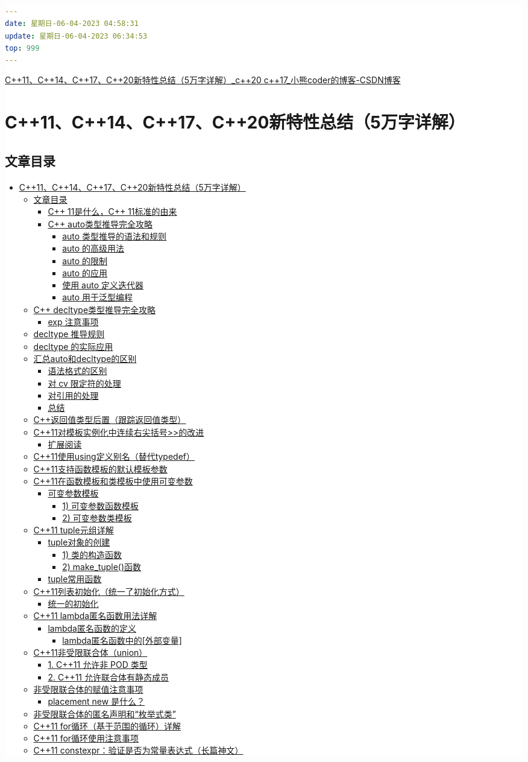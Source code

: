 ```yaml
---
date: 星期日-06-04-2023 04:58:31
update: 星期日-06-04-2023 06:34:53
top: 999
---
```


[C++11、C++14、C++17、C++20新特性总结（5万字详解）_c++20 c++17_小熊coder的博客-CSDN博客](https://blog.csdn.net/qq_41854911/article/details/119657617)

# C++11、C++14、C++17、C++20新特性总结（5万字详解）

## 文章目录


- [C++11、C++14、C++17、C++20新特性总结（5万字详解）](#c11c14c17c20新特性总结5万字详解)
  - [文章目录](#文章目录)
    - [C++ 11是什么，C++ 11标准的由来](#c-11是什么c-11标准的由来)
    - [C++ auto类型推导完全攻略](#c-auto类型推导完全攻略)
      - [auto 类型推导的语法和规则](#auto-类型推导的语法和规则)
      - [auto 的高级用法](#auto-的高级用法)
      - [auto 的限制](#auto-的限制)
      - [auto 的应用](#auto-的应用)
      - [使用 auto 定义迭代器](#使用-auto-定义迭代器)
      - [auto 用于泛型编程](#auto-用于泛型编程)
  - [C++ decltype类型推导完全攻略](#c-decltype类型推导完全攻略)
    - [exp 注意事项](#exp-注意事项)
  - [decltype 推导规则](#decltype-推导规则)
  - [decltype 的实际应用](#decltype-的实际应用)
  - [汇总auto和decltype的区别](#汇总auto和decltype的区别)
    - [语法格式的区别](#语法格式的区别)
    - [对 cv 限定符的处理](#对-cv-限定符的处理)
    - [对引用的处理](#对引用的处理)
    - [总结](#总结)
  - [C++返回值类型后置（跟踪返回值类型）](#c返回值类型后置跟踪返回值类型)
  - [C++11对模板实例化中连续右尖括号\>\>的改进](#c11对模板实例化中连续右尖括号的改进)
    - [扩展阅读](#扩展阅读)
  - [C++11使用using定义别名（替代typedef）](#c11使用using定义别名替代typedef)
  - [C++11支持函数模板的默认模板参数](#c11支持函数模板的默认模板参数)
  - [C++11在函数模板和类模板中使用可变参数](#c11在函数模板和类模板中使用可变参数)
    - [可变参数模板](#可变参数模板)
      - [1) 可变参数函数模板](#1-可变参数函数模板)
      - [2) 可变参数类模板](#2-可变参数类模板)
  - [C++11 tuple元组详解](#c11-tuple元组详解)
    - [tuple对象的创建](#tuple对象的创建)
      - [1) 类的构造函数](#1-类的构造函数)
      - [2) make\_tuple()函数](#2-make_tuple函数)
    - [tuple常用函数](#tuple常用函数)
  - [C++11列表初始化（统一了初始化方式）](#c11列表初始化统一了初始化方式)
    - [统一的初始化](#统一的初始化)
  - [C++11 lambda匿名函数用法详解](#c11-lambda匿名函数用法详解)
    - [lambda匿名函数的定义](#lambda匿名函数的定义)
      - [lambda匿名函数中的\[外部变量\]](#lambda匿名函数中的外部变量)
  - [C++11非受限联合体（union）](#c11非受限联合体union)
    - [1. C++11 允许非 POD 类型](#1-c11-允许非-pod-类型)
    - [2. C++11 允许联合体有静态成员](#2-c11-允许联合体有静态成员)
  - [非受限联合体的赋值注意事项](#非受限联合体的赋值注意事项)
    - [placement new 是什么？](#placement-new-是什么)
  - [非受限联合体的匿名声明和“枚举式类”](#非受限联合体的匿名声明和枚举式类)
  - [C++11 for循环（基于范围的循环）详解](#c11-for循环基于范围的循环详解)
  - [C++11 for循环使用注意事项](#c11-for循环使用注意事项)
  - [C++11 constexpr：验证是否为常量表达式（长篇神文）](#c11-constexpr验证是否为常量表达式长篇神文)